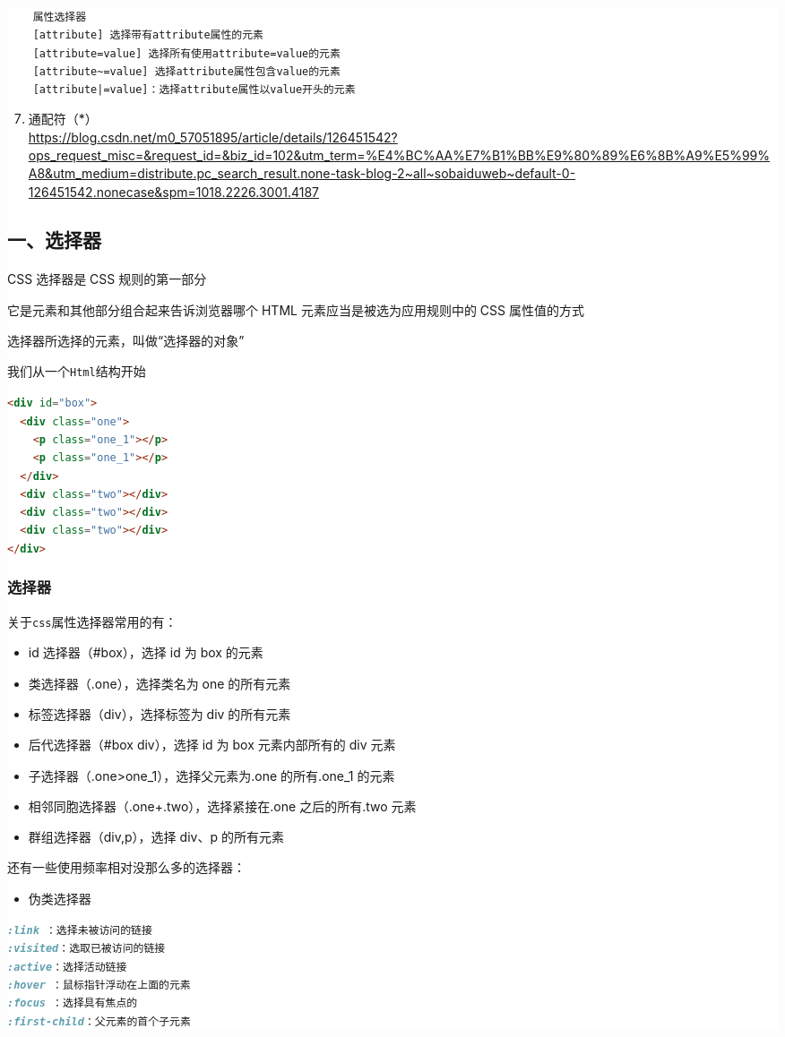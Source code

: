         属性选择器
        [attribute] 选择带有attribute属性的元素
        [attribute=value] 选择所有使用attribute=value的元素
        [attribute~=value] 选择attribute属性包含value的元素
        [attribute|=value]：选择attribute属性以value开头的元素

7.  通配符（\*）  
    https://blog.csdn.net/m0_57051895/article/details/126451542?ops_request_misc=&request_id=&biz_id=102&utm_term=%E4%BC%AA%E7%B1%BB%E9%80%89%E6%8B%A9%E5%99%A8&utm_medium=distribute.pc_search_result.none-task-blog-2~all~sobaiduweb~default-0-126451542.nonecase&spm=1018.2226.3001.4187

## 一、选择器

CSS 选择器是 CSS 规则的第一部分

它是元素和其他部分组合起来告诉浏览器哪个 HTML 元素应当是被选为应用规则中的 CSS 属性值的方式

选择器所选择的元素，叫做“选择器的对象”

我们从一个`Html`结构开始

```html
<div id="box">
  <div class="one">
    <p class="one_1"></p>
    <p class="one_1"></p>
  </div>
  <div class="two"></div>
  <div class="two"></div>
  <div class="two"></div>
</div>
```

### 选择器

关于`css`属性选择器常用的有：

- id 选择器（#box），选择 id 为 box 的元素

- 类选择器（.one），选择类名为 one 的所有元素
- 标签选择器（div），选择标签为 div 的所有元素

- 后代选择器（#box div），选择 id 为 box 元素内部所有的 div 元素
- 子选择器（.one>one_1），选择父元素为.one 的所有.one_1 的元素
- 相邻同胞选择器（.one+.two），选择紧接在.one 之后的所有.two 元素
- 群组选择器（div,p），选择 div、p 的所有元素

还有一些使用频率相对没那么多的选择器：

- 伪类选择器

```css
:link ：选择未被访问的链接
:visited：选取已被访问的链接
:active：选择活动链接
:hover ：鼠标指针浮动在上面的元素
:focus ：选择具有焦点的
:first-child：父元素的首个子元素
```

